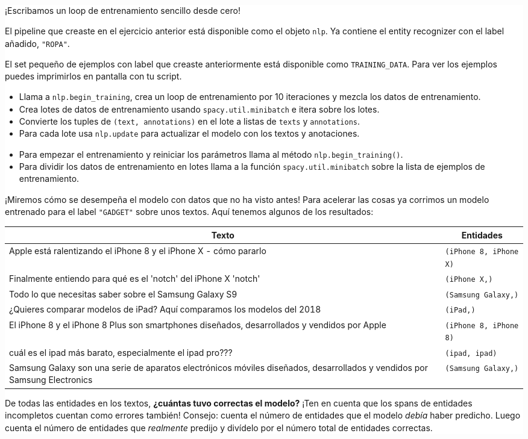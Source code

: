 </codeblock>

</exercise>

<exercise id="7" title="Contruyendo un loop de entrenamiento">

¡Escribamos un loop de entrenamiento sencillo desde cero!

El pipeline que creaste en el ejercicio anterior está disponible como el objeto `nlp`. Ya contiene el entity recognizer con el label añadido, `"ROPA"`.

El set pequeño de ejemplos con label que creaste anteriormente está disponible como `TRAINING_DATA`. Para ver los ejemplos puedes imprimirlos en pantalla con tu script.

- Llama a `nlp.begin_training`, crea un loop de entrenamiento por 10 iteraciones y mezcla los datos de entrenamiento.
- Crea lotes de datos de entrenamiento usando `spacy.util.minibatch` e itera sobre los lotes.
- Convierte los tuples de `(text, annotations)` en el lote a listas de `texts` y `annotations`.
- Para cada lote usa `nlp.update` para actualizar el modelo con los textos y anotaciones.

<codeblock id="04_07">

- Para empezar el entrenamiento y reiniciar los parámetros llama al método `nlp.begin_training()`.
- Para dividir los datos de entrenamiento en lotes llama a la función `spacy.util.minibatch` sobre la lista de ejemplos de entrenamiento.

</codeblock>

</exercise>

<exercise id="8" title="Explorando el modelo">

¡Miremos cómo se desempeña el modelo con datos que no ha visto antes! Para acelerar las cosas ya corrimos un modelo entrenado para el label `"GADGET"` sobre unos textos. Aquí tenemos algunos de los resultados:

| Texto                                                                                                             | Entidades              |
| ----------------------------------------------------------------------------------------------------------------- | ---------------------- |
| Apple está ralentizando el iPhone 8 y el iPhone X - cómo pararlo                                                  | `(iPhone 8, iPhone X)` |
| Finalmente entiendo para qué es el 'notch' del iPhone X 'notch'                                                             | `(iPhone X,)`          |
| Todo lo que necesitas saber sobre el Samsung Galaxy S9                                                           | `(Samsung Galaxy,)`    |
| ¿Quieres comparar modelos de iPad? Aquí comparamos los modelos del 2018                                             | `(iPad,)`              |
| El iPhone 8 y el iPhone 8 Plus son smartphones diseñados, desarrollados y vendidos por Apple                         | `(iPhone 8, iPhone 8)` |
| cuál es el ipad más barato, especialmente el ipad pro???                                                                 | `(ipad, ipad)`         |
| Samsung Galaxy son una serie de aparatos electrónicos móviles diseñados, desarrollados y vendidos por Samsung Electronics | `(Samsung Galaxy,)`    |

De todas las entidades en los textos, **¿cuántas tuvo correctas el modelo?** ¡Ten en cuenta que los spans de entidades incompletos cuentan como errores también! Consejo: cuenta el número de entidades que el modelo _debía_ haber predicho. Luego cuenta el número de entidades que _realmente_ predijo y divídelo por el número total de entidades correctas.

<choice>

